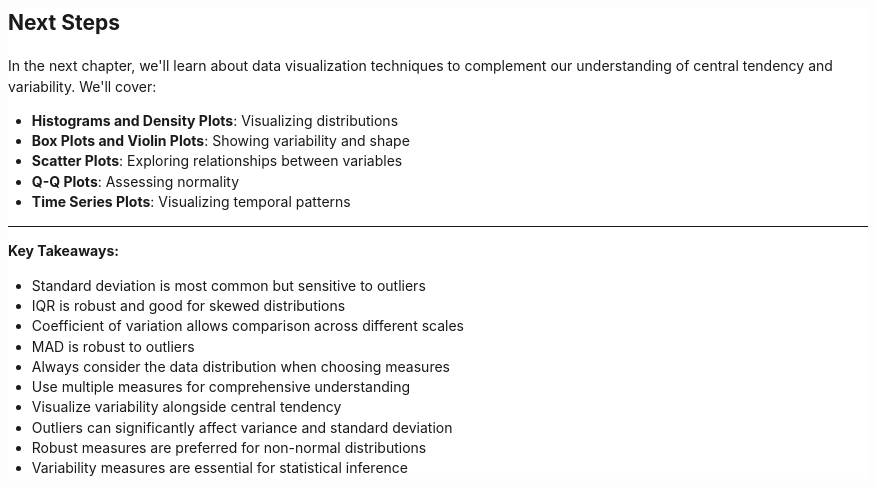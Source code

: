 ## Next Steps

In the next chapter, we'll learn about data visualization techniques to complement our understanding of central tendency and variability. We'll cover:

- **Histograms and Density Plots**: Visualizing distributions
- **Box Plots and Violin Plots**: Showing variability and shape
- **Scatter Plots**: Exploring relationships between variables
- **Q-Q Plots**: Assessing normality
- **Time Series Plots**: Visualizing temporal patterns

---

**Key Takeaways:**
- Standard deviation is most common but sensitive to outliers
- IQR is robust and good for skewed distributions
- Coefficient of variation allows comparison across different scales
- MAD is robust to outliers
- Always consider the data distribution when choosing measures
- Use multiple measures for comprehensive understanding
- Visualize variability alongside central tendency
- Outliers can significantly affect variance and standard deviation
- Robust measures are preferred for non-normal distributions
- Variability measures are essential for statistical inference 